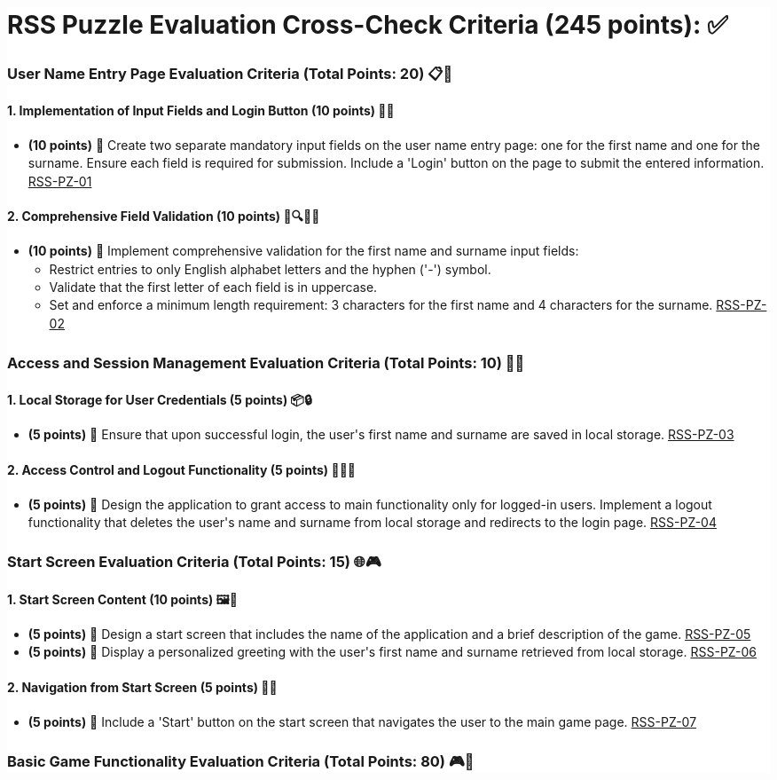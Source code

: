 # RSS Puzzle Evaluation Cross-Check Criteria (245 points): ✅

### User Name Entry Page Evaluation Criteria (Total Points: 20) 📋👤

#### 1. Implementation of Input Fields and Login Button (10 points) 📝✅

- **(10 points)** 🎯 Create two separate mandatory input fields on the user name entry page: one for the first name and one for the surname. Ensure each field is required for submission. Include a 'Login' button on the page to submit the entered information. [RSS-PZ-01](./stories/RSS-PZ-01.md)

#### 2. Comprehensive Field Validation (10 points) 🧐🔍🆙📏

- **(10 points)** 🎯 Implement comprehensive validation for the first name and surname input fields:
  - Restrict entries to only English alphabet letters and the hyphen ('-') symbol.
  - Validate that the first letter of each field is in uppercase.
  - Set and enforce a minimum length requirement: 3 characters for the first name and 4 characters for the surname. [RSS-PZ-02](./stories/RSS-PZ-02.md)

### Access and Session Management Evaluation Criteria (Total Points: 10) 🔐🔄

#### 1. Local Storage for User Credentials (5 points) 📦🔒

- **(5 points)** 🎯 Ensure that upon successful login, the user's first name and surname are saved in local storage. [RSS-PZ-03](./stories/RSS-PZ-03.md)

#### 2. Access Control and Logout Functionality (5 points) 🔐🚪🔚

- **(5 points)** 🎯 Design the application to grant access to main functionality only for logged-in users. Implement a logout functionality that deletes the user's name and surname from local storage and redirects to the login page. [RSS-PZ-04](./stories/RSS-PZ-04.md)

### Start Screen Evaluation Criteria (Total Points: 15) 🌐🎮

#### 1. Start Screen Content (10 points) 🖼️📖

- **(5 points)** 🎯 Design a start screen that includes the name of the application and a brief description of the game. [RSS-PZ-05](./stories/RSS-PZ-05.md)
- **(5 points)** 🎯 Display a personalized greeting with the user's first name and surname retrieved from local storage. [RSS-PZ-06](./stories/RSS-PZ-06.md)

#### 2. Navigation from Start Screen (5 points) 🚀🔘

- **(5 points)** 🎯 Include a 'Start' button on the start screen that navigates the user to the main game page. [RSS-PZ-07](./stories/RSS-PZ-07.md)

### Basic Game Functionality Evaluation Criteria (Total Points: 80) 🎮🧩
